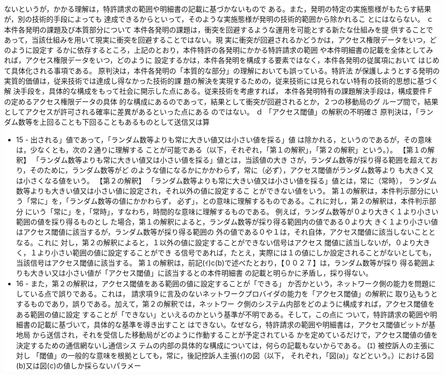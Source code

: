 ないというが，かかる理解は，特許請求の範囲や明細書の記載に基づかないもので
ある。また，発明の特定の実施態様がもたらす結果が，別の技術的手段によっても
達成できるからといって，そのような実施態様が発明の技術的範囲から除かれるこ
とにはならない。 
     ｃ 本件各発明の課題及び本質部分について 
 本件各発明の課題は，衝突を回避するような運用を可能とする新たな仕組みを提
供することであって，当該仕組みを用いて現実に衝突を回避することではない。現
実に衝突が回避されるかどうかは，アクセス権限データをいつ，どのように設定す
るかに依存するところ，上記のとおり，本件特許の各発明にかかる特許請求の範囲
や本件明細書の記載を全体としてみれば，アクセス権限データをいつ，どのように
設定するかは，本件各発明を構成する要素ではなく，本件各発明の従属項において
はじめて具体化される事項である。 
 原判決は，本件各発明の「本質的な部分」の理解においても誤っている。特許法
が保護しようとする発明の実質的価値は，従来技術では達成し得なかった技術的課
題の解決を実現するための，従来技術には見られない特有の技術的思想に基づく解
決手段を，具体的な構成をもって社会に開示した点にある。従来技術を考慮すれば，
本件各発明特有の課題解決手段は，構成要件Ｆの定めるアクセス権限データの具体
的な構成にあるのであって，結果として衝突が回避されるとか，２つの移動局のグ
ループ間で，結果としてアクセスが許可される確率に差異があるといった点にある
のではない。 
     ｄ 「アクセス閾値」の解釈の不明確さ 
 原判決は，「ランダム数等を上回ることも下回ることもあるものとして送信又は算
 - 15 - 
出される」値であって，「ランダム数等よりも常に大きい値又は小さい値を採る」値
は除かれる，というのであるが，その意味は，少なくとも，次の２通りに理解する
ことが可能である（以下，それぞれ，「第１の解釈」，「第２の解釈」という。）。 
【第１の解釈】 
 「ランダム数等よりも常に大きい値又は小さい値を採る」値とは，当該値の大き
さが，ランダム数等が採り得る範囲を超えており，そのために，ランダム数等がど
のような値になるかにかかわらず，常に（必ず），アクセス閾値がランダム数等より
も大きく又は小さくなる値をいう。 
【第２の解釈】 
 「ランダム数等よりも常に大きい値又は小さい値を採る」値とは，常に（常時），
ランダム数等よりも大きい値又は小さい値に設定され，それ以外の値に設定するこ
とができない値をいう。 
 第１の解釈は，本件判示部分にいう「常に」を，「ランダム数等の値にかかわらず，
必ず」，との意味に理解するものである。これに対し，第２の解釈は，本件判示部分
にいう「常に」を，「常時」，すなわち，時間的な意味に理解するものである。 
 例えば，ランダム数等が０より大きく１より小さい範囲の値を採り得るものとし
た場合，第１の解釈によると，ランダム数等が採り得る範囲内の値である０より大
きく１より小さい値はアクセス閾値に該当するが，ランダム数等が採り得る範囲の
外の値である０や１は，それ自体，アクセス閾値に該当しないこととなる。これに
対し，第２の解釈によると，１以外の値に設定することができない信号はアクセス
閾値に該当しないが，０より大きく，１より小さい範囲の値に設定することができ
る信号であれば，たとえ，実際には１の値にしか設定されることがないとしても，
当該信号はアクセス閾値に該当する。 
 第１の解釈は，前記(ｲ)c(b)で述べたとおり，【００２７】は，ランダム数等が採り
得る範囲よりも大きい又は小さい値が「アクセス閾値」に該当するとの本件明細書
の記載と明らかに矛盾し，採り得ない。 
 - 16 - 
 また，第２の解釈は，アクセス閾値をある範囲の値に設定することが「できる」
か否かという，ネットワーク側の能力を問題にしている点で誤りである。これは，
請求項９に言及のないネットワークプロバイダの能力を「アクセス閾値」の解釈に
取り込もうとするものであり，誤りである。加えて，第２の解釈では，ネットワー
ク側のシステム内部をどのように構成すれば，アクセス閾値をある範囲の値に設定
することが「できない」といえるのかという基準が不明である。そして，この点に
ついて，特許請求の範囲や明細書の記載に基づいて，具体的な基準を導き出すこと
はできない。なぜなら，特許請求の範囲や明細書は，アクセス閾値ビットが基地局
から送信され，それを受信した移動局がどのように作動することが予定されている
かを定めているだけで，アクセス閾値の値を決定するための通信網ないし通信シス
テムの内部の具体的な構成については，何らの記載もないからである。 
     (ｴ) 被控訴人の主張に対し 
 「閾値」の一般的な意味を根拠としても，常に，後記控訴人主張(ｲ)の図（以下，
それぞれ，「図(a)」などという。）における図(b)又は図(c)の値しか採らないパラメー